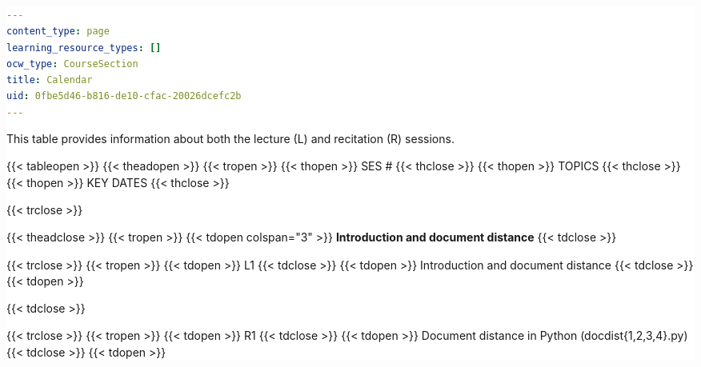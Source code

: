 ```yaml
---
content_type: page
learning_resource_types: []
ocw_type: CourseSection
title: Calendar
uid: 0fbe5d46-b816-de10-cfac-20026dcefc2b
---
```


This table provides information about both the lecture (L) and recitation (R) sessions.

{{< tableopen >}}
{{< theadopen >}}
{{< tropen >}}
{{< thopen >}}
SES #
{{< thclose >}}
{{< thopen >}}
TOPICS
{{< thclose >}}
{{< thopen >}}
KEY DATES
{{< thclose >}}

{{< trclose >}}

{{< theadclose >}}
{{< tropen >}}
{{< tdopen colspan="3" >}}
**Introduction and document distance**
{{< tdclose >}}

{{< trclose >}}
{{< tropen >}}
{{< tdopen >}}
L1
{{< tdclose >}}
{{< tdopen >}}
Introduction and document distance
{{< tdclose >}}
{{< tdopen >}}
  

{{< tdclose >}}

{{< trclose >}}
{{< tropen >}}
{{< tdopen >}}
R1
{{< tdclose >}}
{{< tdopen >}}
Document distance in Python (docdist{1,2,3,4}.py)
{{< tdclose >}}
{{< tdopen >}}
  